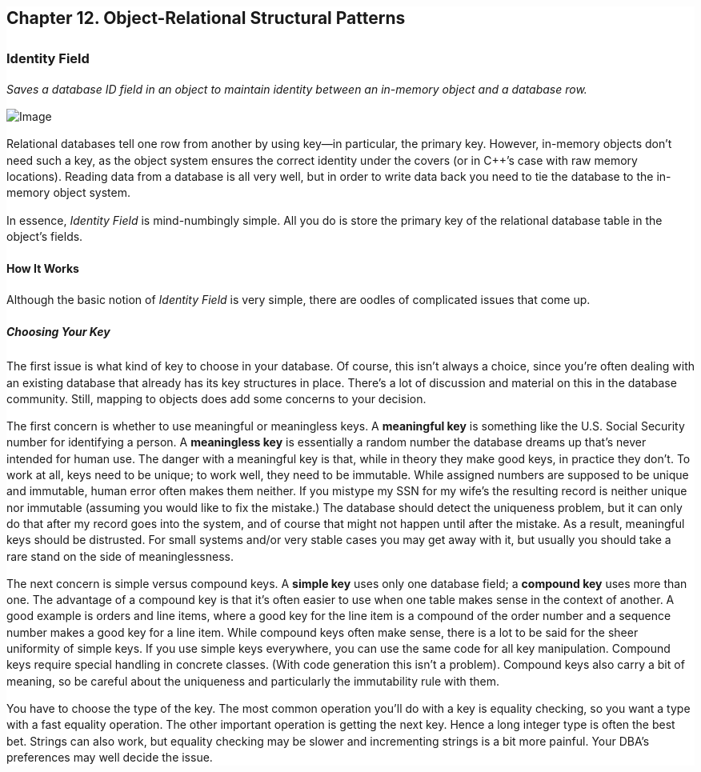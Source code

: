 ## Chapter 12. Object-Relational Structural Patterns

### Identity Field

*Saves a database ID field in an object to maintain identity between an in-memory object and a database row.*

![Image](https://learning.oreilly.com/api/v2/epubs/urn:orm:book:0321127420/files/graphics/12fig01a.jpg)

Relational databases tell one row from another by using key—in particular, the primary key. However, in-memory objects don’t need such a key, as the object system ensures the correct identity under the covers (or in C++’s case with raw memory locations). Reading data from a database is all very well, but in order to write data back you need to tie the database to the in-memory object system.

In essence, *Identity Field* is mind-numbingly simple. All you do is store the primary key of the relational database table in the object’s fields.

#### How It Works

Although the basic notion of *Identity Field* is very simple, there are oodles of complicated issues that come up.

##### Choosing Your Key

The first issue is what kind of key to choose in your database. Of course, this isn’t always a choice, since you’re often dealing with an existing database that already has its key structures in place. There’s a lot of discussion and material on this in the database community. Still, mapping to objects does add some concerns to your decision.

The first concern is whether to use meaningful or meaningless keys. A **meaningful key** is something like the U.S. Social Security number for identifying a person. A **meaningless key** is essentially a random number the database dreams up that’s never intended for human use. The danger with a meaningful key is that, while in theory they make good keys, in practice they don’t. To work at all, keys need to be unique; to work well, they need to be immutable. While assigned numbers are supposed to be unique and immutable, human error often makes them neither. If you mistype my SSN for my wife’s the resulting record is neither unique nor immutable (assuming you would like to fix the mistake.) The database should detect the uniqueness problem, but it can only do that after my record goes into the system, and of course that might not happen until after the mistake. As a result, meaningful keys should be distrusted. For small systems and/or very stable cases you may get away with it, but usually you should take a rare stand on the side of meaninglessness.

The next concern is simple versus compound keys. A **simple key** uses only one database field; a **compound key** uses more than one. The advantage of a compound key is that it’s often easier to use when one table makes sense in the context of another. A good example is orders and line items, where a good key for the line item is a compound of the order number and a sequence number makes a good key for a line item. While compound keys often make sense, there is a lot to be said for the sheer uniformity of simple keys. If you use simple keys everywhere, you can use the same code for all key manipulation. Compound keys require special handling in concrete classes. (With code generation this isn’t a problem). Compound keys also carry a bit of meaning, so be careful about the uniqueness and particularly the immutability rule with them.

You have to choose the type of the key. The most common operation you’ll do with a key is equality checking, so you want a type with a fast equality operation. The other important operation is getting the next key. Hence a long integer type is often the best bet. Strings can also work, but equality checking may be slower and incrementing strings is a bit more painful. Your DBA’s preferences may well decide the issue.
